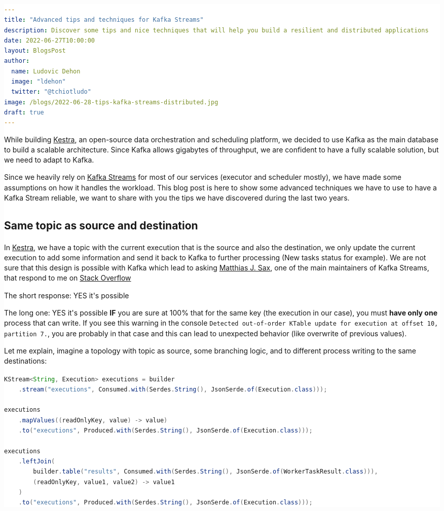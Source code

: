 ```yaml
---
title: "Advanced tips and techniques for Kafka Streams"
description: Discover some tips and nice techniques that will help you build a resilient and distributed applications
date: 2022-06-27T10:00:00
layout: BlogsPost
author:
  name: Ludovic Dehon
  image: "ldehon"
  twitter: "@tchiotludo"
image: /blogs/2022-06-28-tips-kafka-streams-distributed.jpg
draft: true
---
```


While building [Kestra](https://github.com/kestra-io/kestra), an open-source data orchestration and scheduling platform, we decided to use Kafka as the main database to build a scalable architecture. Since Kafka allows gigabytes of throughput, we are confident to have a fully scalable solution, but we need to adapt to Kafka.

Since we heavily rely on [Kafka Streams](https://kafka.apache.org/documentation/streams/) for most of our services (executor and scheduler mostly), we have made some assumptions on how it handles the workload. This blog post is here to show some advanced techniques we have to use to have a Kafka Stream reliable, we want to share with you the tips we have discovered during the last two years.

## Same topic as source and destination
In [Kestra](https://github.com/kestra-io/kestra), we have a topic with the current execution that is the source and also the destination, we only update the current execution to add some information and send it back to Kafka to further processing (New tasks status for example). We are not sure that this design is possible with Kafka which lead to asking [Matthias J. Sax](https://twitter.com/tchiotludo/status/1252197729406783488), one of the main maintainers of Kafka Streams, that respond to me on [Stack Overflow](https://stackoverflow.com/questions/61316312/does-kafka-stream-with-same-sink-source-topics-with-join-is-supported)

The short response: YES it's possible

The long one: YES it's possible **IF** you are sure at 100% that for the same key (the execution in our case), you must **have only one** process that can write. If you see this warning in the console `Detected out-of-order KTable update for execution at offset 10, partition 7.`, you are probably in that case and this can lead to unexpected behavior (like overwrite of previous values).

Let me explain, imagine a topology with topic as source, some branching logic, and to different process writing to the same destinations:
```java
KStream<String, Execution> executions = builder
    .stream("executions", Consumed.with(Serdes.String(), JsonSerde.of(Execution.class)));

executions
    .mapValues((readOnlyKey, value) -> value)
    .to("executions", Produced.with(Serdes.String(), JsonSerde.of(Execution.class)));

executions
    .leftJoin(
        builder.table("results", Consumed.with(Serdes.String(), JsonSerde.of(WorkerTaskResult.class))),
        (readOnlyKey, value1, value2) -> value1
    )
    .to("executions", Produced.with(Serdes.String(), JsonSerde.of(Execution.class)));
```
